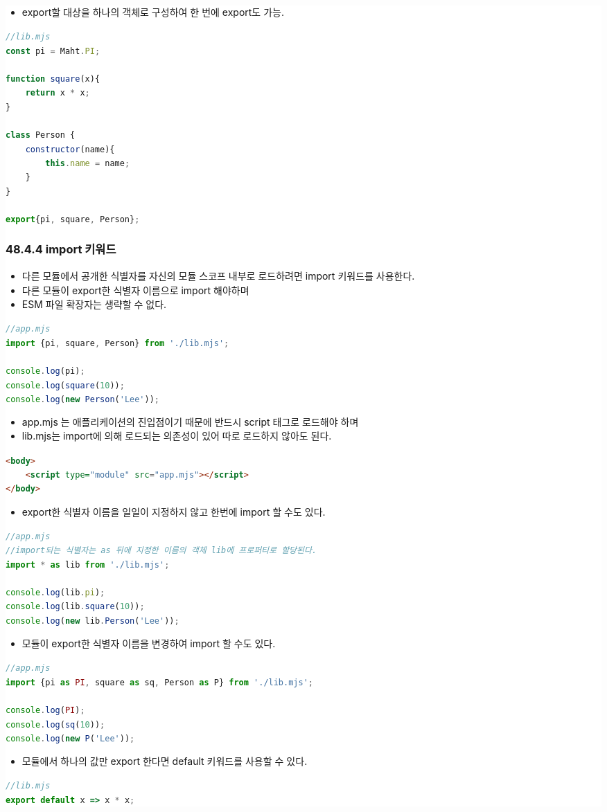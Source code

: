 - export할 대상을 하나의 객체로 구성하여 한 번에 export도 가능.
```jsx
//lib.mjs
const pi = Maht.PI;

function square(x){
    return x * x;
}

class Person {
    constructor(name){
        this.name = name;
    }
}

export{pi, square, Person};
```

### 48.4.4 import 키워드
- 다른 모듈에서 공개한 식별자를 자신의 모듈 스코프 내부로 로드하려면 import 키워드를 사용한다.
- 다른 모듈이 export한 식별자 이름으로 import 해야하며
- ESM 파일 확장자는 생략할 수 없다.

```jsx
//app.mjs
import {pi, square, Person} from './lib.mjs';

console.log(pi);
console.log(square(10));
console.log(new Person('Lee'));
```
- app.mjs 는 애플리케이션의 진입점이기 때문에 반드시 script 태그로 로드해야 하며
- lib.mjs는 import에 의해 로드되는 의존성이 있어 따로 로드하지 않아도 된다.
```html
<body>
    <script type="module" src="app.mjs"></script>
</body>
```

- export한 식별자 이름을 일일이 지정하지 않고 한번에 import 할 수도 있다.
```jsx
//app.mjs
//import되는 식별자는 as 뒤에 지정한 이름의 객체 lib에 프로퍼티로 할당된다.
import * as lib from './lib.mjs';

console.log(lib.pi);
console.log(lib.square(10));
console.log(new lib.Person('Lee'));
```

- 모듈이 export한 식별자 이름을 변경하여 import 할 수도 있다.
```jsx
//app.mjs
import {pi as PI, square as sq, Person as P} from './lib.mjs';

console.log(PI);
console.log(sq(10));
console.log(new P('Lee'));
```
- 모듈에서 하나의 값만 export 한다면 default 키워드를 사용할 수 있다.
```jsx
//lib.mjs
export default x => x * x;
```
